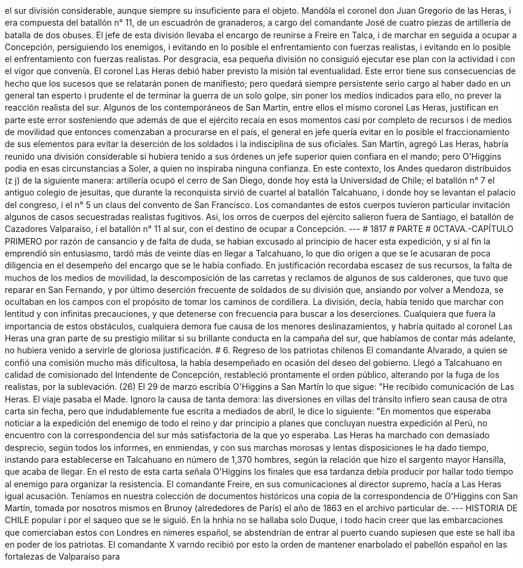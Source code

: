 el sur división considerable, aunque siempre su insuficiente para el objeto. Mandóla el coronel don Juan Gregorio de las Heras, i era compuesta del batallón n° 11, de un escuadrón de granaderos, a cargo del comandante José de cuatro piezas de artillería de batalla de dos obuses. El jefe de esta división llevaba el encargo de reunirse a Freire en Talca, i de marchar en seguida a ocupar a Concepción, persiguiendo los enemigos, i evitando en lo posible el enfrentamiento con fuerzas realistas, i evitando en lo posible el enfrentamiento con fuerzas realistas. Por desgracia, esa pequeña división no consiguió ejecutar ese plan con la actividad i con el vigor que convenía. El coronel Las Heras debió haber previsto la misión tal eventualidad. Este error tiene sus consecuencias de hecho que los sucesos que se relatarán ponen de manifiesto; pero quedará siempre persistente serio cargo al haber dado en un general tan esperto i prudente el de terminar la guerra de un solo golpe, sin poner los medios indicados para ello, no prever la reacción realista del sur. Algunos de los contemporáneos de San Martín, entre ellos el mismo coronel Las Heras, justifican en parte este error sosteniendo que además de que el ejército recaía en esos momentos casi por completo de recursos i de medios de movilidad que entonces comenzaban a procurarse en el país, el general en jefe quería evitar en lo posible el fraccionamiento de sus elementos para evitar la deserción de los soldados i la indisciplina de sus oficiales. San Martín, agregó Las Heras, habría reunido una división considerable si hubiera tenido a sus órdenes un jefe superior quien confiara en el mando; pero O'Higgins podía en esas circunstancias a Soler, a quien no inspiraba ninguna confianza. En este contexto, los Andes quedaron distribuidos (z j) de la siguiente manera: artillería ocupó el cerro de San Diego, donde hoy está la Universidad de Chile; el batallón n° 7 el antiguo colegio de jesuitas, que durante la reconquista sirvió de cuartel al batallón Talcahuano, i donde hoy se levantan el palacio del congreso, i el n° 5 un claus del convento de San Francisco. Los comandantes de estos cuerpos tuvieron particular invitación algunos de casos secuestradas realistas fugitivos. Así, los orros de cuerpos del ejército salieron fuera de Santiago, el batallón de Cazadores Valparaíso, i el batallón n° 11 al sur, con el destino de ocupar a Concepción. --- # 1817 # PARTE # 0CTAVA.-CAPÍTULO PRIMERO por razón de cansancio y de falta de duda, se habian excusado al principio de hacer esta expedición, y si al fin la emprendió sin entusiasmo, tardó más de veinte días en llegar a Talcahuano, lo que dio origen a que se le acusaran de poca diligencia en el desempeño del encargo que se le había confiado. En justificación recordaba escasez de sus recursos, la falta de muchos de los medios de movilidad, la descomposición de las carretas y reclamos de algunos de sus calderones, que tuvo que reparar en San Fernando, y por último deserción frecuente de soldados de su división que, ansiando por volver a Mendoza, se ocultaban en los campos con el propósito de tomar los caminos de cordillera. La división, decía, había tenido que marchar con lentitud y con infinitas precauciones, y que detenerse con frecuencia para buscar a los deserciones. Cualquiera que fuera la importancia de estos obstáculos, cualquiera demora fue causa de los menores deslinazamientos, y habría quitado al coronel Las Heras una gran parte de su prestigio militar si su brillante conducta en la campaña del sur, que habíamos de contar más adelante, no hubiera venido a servirle de gloriosa justificación. # 6. Regreso de los
patriotas chilenos El comandante Alvarado, a quien se confió una comisión mucho más dificultosa, la había desempeñado en ocasión del deseo del gobierno. Llegó a Talcahuano en calidad de comisionado del Intendente de Concepción, restableció prontamente el orden público, alterando por la fuga de los realistas, por la sublevación. (26) El 29 de marzo escribía O'Higgins a San Martín lo que sigue: "He recibido comunicación de Las Heras. El viaje pasaba el Made. Ignoro la causa de tanta demora: las diversiones en villas del tránsito infiero sean causa de otra carta sin fecha, pero que indudablemente fue escrita a mediados de abril, le dice lo siguiente: "En momentos que esperaba noticiar a la expedición del enemigo de todo el reino y dar principio a planes que concluyan nuestra expedición al Perú, no encuentro con la correspondencia del sur más satisfactoria de la que yo esperaba. Las Heras ha marchado con demasiado desprecio, según todos los informes, en enmiendas, y con sus marchas morosas y lentas disposiciones le ha dado tiempo, instando para establecerse en Talcahuano en número de 1,370 hombres, según la relación que hizo el sargento mayor Hansilla, que acaba de llegar. En el resto de esta carta señala O'Higgins los finales que esa tardanza debía producir por hallar todo tiempo al enemigo para organizar la resistencia. El comandante Freire, en sus comunicaciones al director supremo, hacía a Las Heras igual acusación. Teníamos en nuestra colección de documentos históricos una copia de la correspondencia de O'Higgins con San Martín, tomada por nosotros mismos en Brunoy (alrededores de París) el año de 1863 en el archivo particular de. --- HISTORIA DE CHILE popular i por el saqueo que se le siguió. En la hnhia no se hallaba solo Duque, i todo hacin creer que las embarcaciones que comerciaban estos con Londres en nimeres español, se abstendrían de entrar al puerto cuando supiesen que este se hall iba en poder de los patriotas. El comandante X varndo recibió por esto la orden de mantener enarbolado el pabellón español en las fortalezas de Valparaíso para
